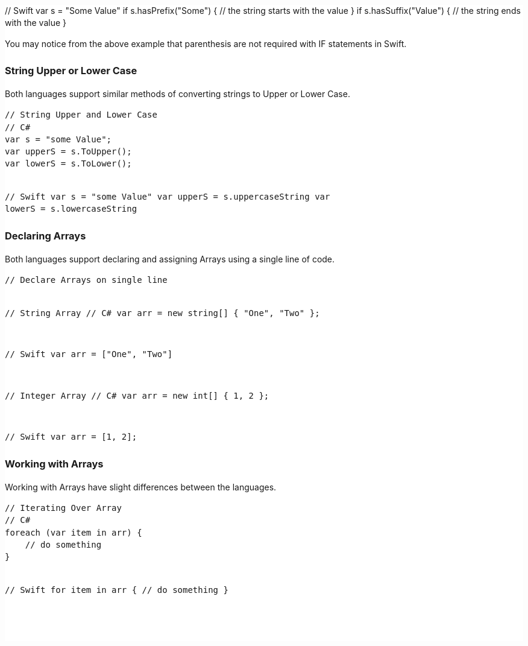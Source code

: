 // Swift
var s = "Some Value"
if s.hasPrefix("Some") {
    // the string starts with the value
}
if s.hasSuffix("Value") {
    // the string ends with the value
}</pre>
<p>You may notice from the above example that parenthesis are not required with IF statements in Swift.</p>
<h3>String Upper or Lower Case</h3>
<p>Both languages support similar methods of converting strings to Upper or Lower Case.</p>
<pre class="brush: c-sharp; first-line: 1; tab-size: 4; toolbar: false; ">// String Upper and Lower Case
// C#
var s = "some Value";
var upperS = s.ToUpper();
var lowerS = s.ToLower();

// Swift
var s = "some Value"
var upperS = s.uppercaseString
var lowerS = s.lowercaseString</pre>
<h3>Declaring Arrays</h3>
<p>Both languages support declaring and assigning Arrays using a single line of code.</p>
<pre class="brush: c-sharp; first-line: 1; tab-size: 4; toolbar: false; ">// Declare Arrays on single line

// String Array
// C#
var arr = new string[] { "One", "Two" };

// Swift
var arr = ["One", "Two"]

// Integer Array
// C#
var arr = new int[] { 1, 2 };

// Swift
var arr = [1, 2];</pre>
<h3>Working with Arrays</h3>
<p>Working with Arrays have slight differences between the languages.</p>
<pre class="brush: c-sharp; first-line: 1; tab-size: 4; toolbar: false; ">// Iterating Over Array
// C#
foreach (var item in arr) {
    // do something
}

// Swift
for item in arr {
    // do something
}
